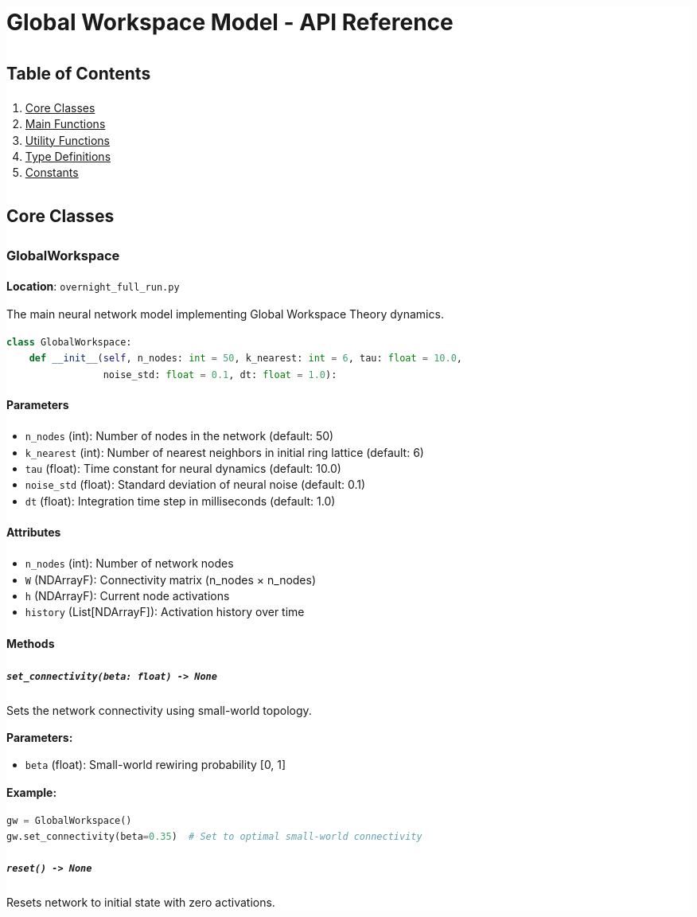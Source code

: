 # Global Workspace Model - API Reference

## Table of Contents
1. [Core Classes](#core-classes)
2. [Main Functions](#main-functions)
3. [Utility Functions](#utility-functions)
4. [Type Definitions](#type-definitions)
5. [Constants](#constants)

## Core Classes

### GlobalWorkspace

**Location**: `overnight_full_run.py`

The main neural network model implementing Global Workspace Theory dynamics.

```python
class GlobalWorkspace:
    def __init__(self, n_nodes: int = 50, k_nearest: int = 6, tau: float = 10.0, 
                 noise_std: float = 0.1, dt: float = 1.0):
```

#### Parameters
- `n_nodes` (int): Number of nodes in the network (default: 50)
- `k_nearest` (int): Number of nearest neighbors in initial ring lattice (default: 6)
- `tau` (float): Time constant for neural dynamics (default: 10.0)
- `noise_std` (float): Standard deviation of neural noise (default: 0.1)
- `dt` (float): Integration time step in milliseconds (default: 1.0)

#### Attributes
- `n_nodes` (int): Number of network nodes
- `W` (NDArrayF): Connectivity matrix (n_nodes × n_nodes)
- `h` (NDArrayF): Current node activations
- `history` (List[NDArrayF]): Activation history over time

#### Methods

##### `set_connectivity(beta: float) -> None`
Sets the network connectivity using small-world topology.

**Parameters:**
- `beta` (float): Small-world rewiring probability [0, 1]

**Example:**
```python
gw = GlobalWorkspace()
gw.set_connectivity(beta=0.35)  # Set to optimal small-world connectivity
```

##### `reset() -> None`
Resets network to initial state with zero activations.
